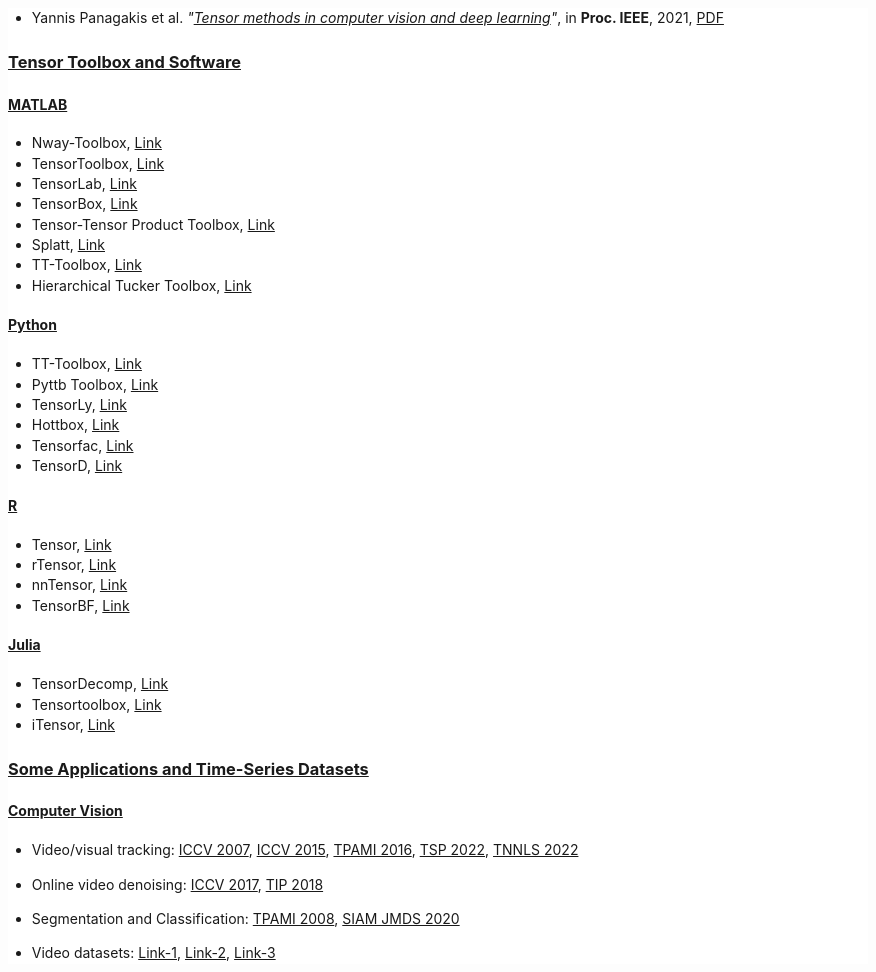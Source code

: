 * Yannis Panagakis et al. *"[Tensor methods in computer vision and deep learning](https://ieeexplore.ieee.org/document/9420085)"*, in **Proc. IEEE**, 2021, [PDF](https://arxiv.org/pdf/2107.03436.pdf)


### [Tensor Toolbox and Software](#content) 
#### [MATLAB](#content) 
* Nway-Toolbox, [Link](https://fr.mathworks.com/matlabcentral/fileexchange/1088-the-n-way-toolbox)
* TensorToolbox, [Link](https://www.tensortoolbox.org/)
* TensorLab, [Link](https://www.tensorlab.net/)
* TensorBox, [Link](https://github.com/phananhhuy/TensorBox)
* Tensor-Tensor Product Toolbox, [Link](https://github.com/canyilu/Tensor-tensor-product-toolbox/)
* Splatt, [Link](https://github.com/ShadenSmith/splatt)
* TT-Toolbox, [Link](https://github.com/oseledets/TT-Toolbox)
* Hierarchical Tucker Toolbox, [Link](https://www.epfl.ch/labs/anchp/index-html/software/htucker/)
  
#### [Python](#content) 
* TT-Toolbox, [Link](https://github.com/oseledets/ttpy)
* Pyttb Toolbox, [Link](https://github.com/sandialabs/pyttb)
* TensorLy, [Link](https://tensorly.org/stable/index.html)  
* Hottbox, [Link](https://github.com/hottbox/hottbox)
* Tensorfac, [Link](https://etiennecmb.github.io/tensorpac/)
* TensorD, [Link](https://tensord-v02.readthedocs.io/en/latest/introduction.html)

#### [R](#content) 
* Tensor, [Link](https://cran.r-project.org/web/packages/tensor/index.html)
* rTensor, [Link](https://cran.r-project.org/web/packages/rTensor/index.html)
* nnTensor, [Link](https://cran.r-project.org/web/packages/nnTensor/index.html)
* TensorBF, [Link](https://cran.r-project.org/web/packages/tensorBF/index.html)

#### [Julia](#content) 
* TensorDecomp, [Link](https://github.com/yunjhongwu/TensorDecompositions.jl)
* Tensortoolbox, [Link](https://github.com/lanaperisa/TensorToolbox.jl)
* iTensor, [Link](https://scipost.org/10.21468/SciPostPhysCodeb.4)

### [Some Applications and Time-Series Datasets](#content) 

#### [Computer Vision](#\content)

* Video/visual tracking: [ICCV 2007](https://ieeexplore.ieee.org/document/4408950), [ICCV 2015](https://www.cv-foundation.org/openaccess/content_iccv_2015_workshops/w24/html/Sobral_Online_Stochastic_Tensor_ICCV_2015_paper.html), [TPAMI 2016](https://ieeexplore.ieee.org/document/7429797), [TSP 2022](https://ieeexplore.ieee.org/document/9866940), [TNNLS 2022](https://ieeexplore.ieee.org/abstract/document/9772051)
  
* Online video denoising: [ICCV 2017](https://openaccess.thecvf.com/content_ICCV_2017/papers/Wen_Joint_Adaptive_Sparsity_ICCV_2017_paper.pdf),  [TIP 2018](https://ieeexplore.ieee.org/abstract/document/8438535)

* Segmentation and Classification: [TPAMI 2008](https://ieeexplore.ieee.org/abstract/document/4378389), [SIAM JMDS 2020](https://epubs.siam.org/doi/abs/10.1137/19M1257718)

* Video datasets: [Link-1](https://github.com/xiaobai1217/Awesome-Video-Datasets), [Link-2](https://paperswithcode.com/datasets?mod=videos), [Link-3](http://jacarini.dinf.usherbrooke.ca/)

